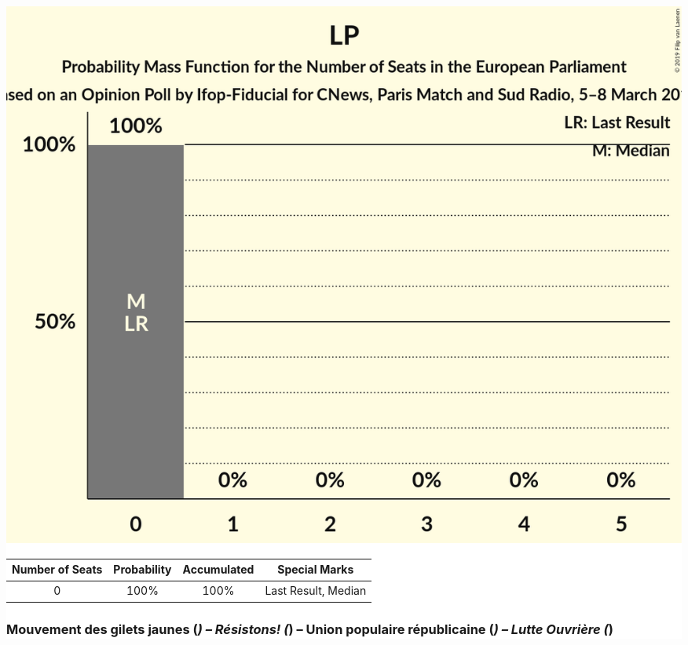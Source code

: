 ![Graph with seats probability mass function not yet produced](2019-03-08-Ifop-Fiducial-coalitions-seats-pmf-lp.png "Seats Probability Mass Function")

| Number of Seats | Probability | Accumulated | Special Marks |
|:---------------:|:-----------:|:-----------:|:-------------:|
| 0 | 100% | 100% | Last Result, Median |

### Mouvement des gilets jaunes (*) – Résistons! (*) – Union populaire républicaine (*) – Lutte Ouvrière (*)
